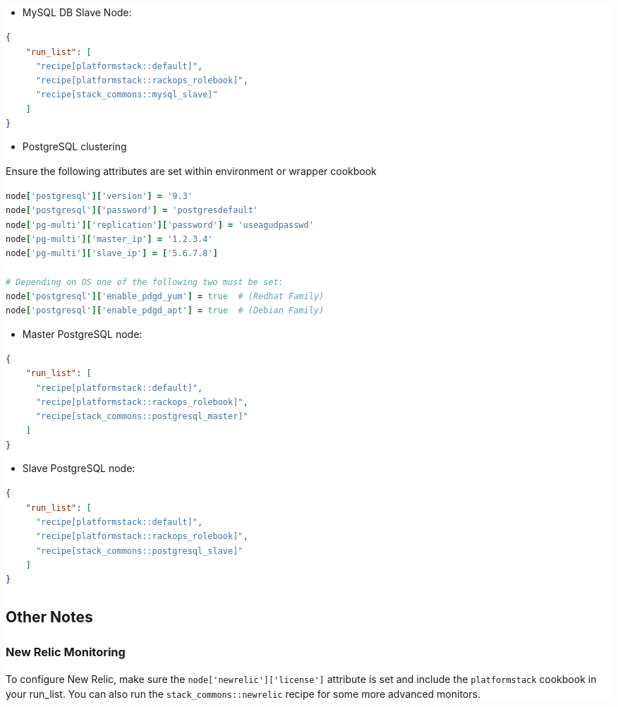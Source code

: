 - MySQL DB Slave Node:
```json
{
    "run_list": [
      "recipe[platformstack::default]",
      "recipe[platformstack::rackops_rolebook]",
      "recipe[stack_commons::mysql_slave]"
    ]
}
```


- PostgreSQL clustering

Ensure the following attributes are set within environment or wrapper cookbook

```ruby
node['postgresql']['version'] = '9.3'
node['postgresql']['password'] = 'postgresdefault'
node['pg-multi']['replication']['password'] = 'useagudpasswd'
node['pg-multi']['master_ip'] = '1.2.3.4'
node['pg-multi']['slave_ip'] = ['5.6.7.8']

# Depending on OS one of the following two must be set:
node['postgresql']['enable_pdgd_yum'] = true  # (Redhat Family)
node['postgresql']['enable_pdgd_apt'] = true  # (Debian Family)
```

- Master PostgreSQL node:
```json
{
    "run_list": [
      "recipe[platformstack::default]",
      "recipe[platformstack::rackops_rolebook]",
      "recipe[stack_commons::postgresql_master]"
    ]
}
```

- Slave PostgreSQL node:
```json
{
    "run_list": [
      "recipe[platformstack::default]",
      "recipe[platformstack::rackops_rolebook]",
      "recipe[stack_commons::postgresql_slave]"
    ]
}
```

## Other Notes
### New Relic Monitoring

To configure New Relic, make sure the `node['newrelic']['license']` attribute is set and include the `platformstack` cookbook in your run_list.  You can also run the `stack_commons::newrelic` recipe for some more advanced monitors.
